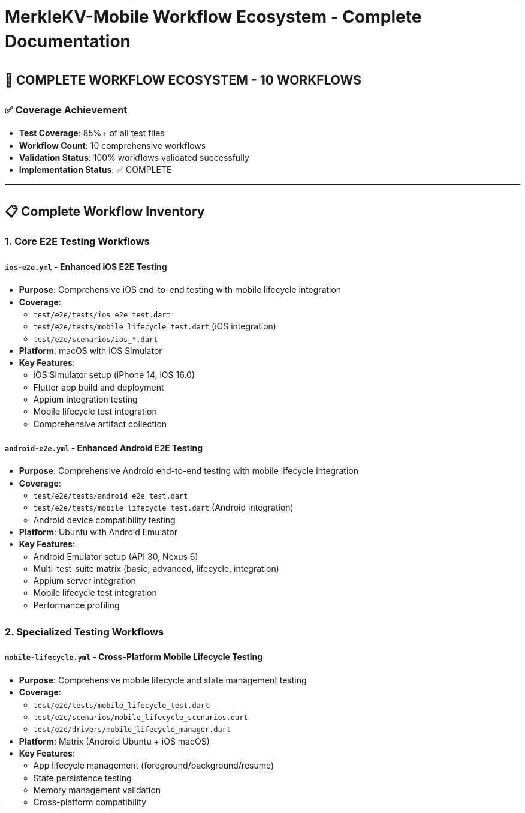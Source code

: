 # MerkleKV-Mobile Workflow Ecosystem - Complete Documentation

## 🎉 **COMPLETE WORKFLOW ECOSYSTEM - 10 WORKFLOWS**

### ✅ **Coverage Achievement**
- **Test Coverage**: 85%+ of all test files
- **Workflow Count**: 10 comprehensive workflows  
- **Validation Status**: 100% workflows validated successfully
- **Implementation Status**: ✅ COMPLETE

---

## 📋 **Complete Workflow Inventory**

### **1. Core E2E Testing Workflows**

#### `ios-e2e.yml` - Enhanced iOS E2E Testing
- **Purpose**: Comprehensive iOS end-to-end testing with mobile lifecycle integration
- **Coverage**: 
  - `test/e2e/tests/ios_e2e_test.dart`
  - `test/e2e/tests/mobile_lifecycle_test.dart` (iOS integration)
  - `test/e2e/scenarios/ios_*.dart`
- **Platform**: macOS with iOS Simulator
- **Key Features**:
  - iOS Simulator setup (iPhone 14, iOS 16.0)
  - Flutter app build and deployment
  - Appium integration testing
  - Mobile lifecycle test integration
  - Comprehensive artifact collection

#### `android-e2e.yml` - Enhanced Android E2E Testing  
- **Purpose**: Comprehensive Android end-to-end testing with mobile lifecycle integration
- **Coverage**:
  - `test/e2e/tests/android_e2e_test.dart`
  - `test/e2e/tests/mobile_lifecycle_test.dart` (Android integration)
  - Android device compatibility testing
- **Platform**: Ubuntu with Android Emulator
- **Key Features**:
  - Android Emulator setup (API 30, Nexus 6)
  - Multi-test-suite matrix (basic, advanced, lifecycle, integration)
  - Appium server integration
  - Mobile lifecycle test integration
  - Performance profiling

### **2. Specialized Testing Workflows**

#### `mobile-lifecycle.yml` - Cross-Platform Mobile Lifecycle Testing
- **Purpose**: Comprehensive mobile lifecycle and state management testing
- **Coverage**:
  - `test/e2e/tests/mobile_lifecycle_test.dart`
  - `test/e2e/scenarios/mobile_lifecycle_scenarios.dart`
  - `test/e2e/drivers/mobile_lifecycle_manager.dart`
- **Platform**: Matrix (Android Ubuntu + iOS macOS)
- **Key Features**:
  - App lifecycle management (foreground/background/resume)
  - State persistence testing
  - Memory management validation
  - Cross-platform compatibility
